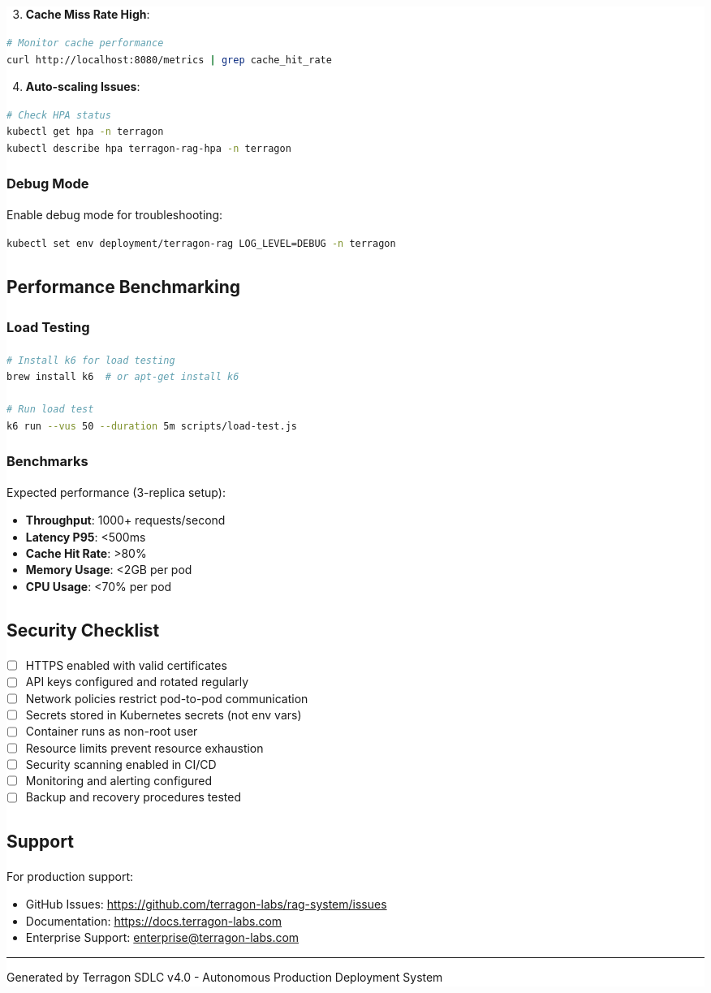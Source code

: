 3. **Cache Miss Rate High**:
```bash
# Monitor cache performance
curl http://localhost:8080/metrics | grep cache_hit_rate
```

4. **Auto-scaling Issues**:
```bash
# Check HPA status
kubectl get hpa -n terragon
kubectl describe hpa terragon-rag-hpa -n terragon
```

### Debug Mode

Enable debug mode for troubleshooting:

```bash
kubectl set env deployment/terragon-rag LOG_LEVEL=DEBUG -n terragon
```

## Performance Benchmarking

### Load Testing

```bash
# Install k6 for load testing
brew install k6  # or apt-get install k6

# Run load test
k6 run --vus 50 --duration 5m scripts/load-test.js
```

### Benchmarks

Expected performance (3-replica setup):
- **Throughput**: 1000+ requests/second
- **Latency P95**: <500ms
- **Cache Hit Rate**: >80%
- **Memory Usage**: <2GB per pod
- **CPU Usage**: <70% per pod

## Security Checklist

- [ ] HTTPS enabled with valid certificates
- [ ] API keys configured and rotated regularly
- [ ] Network policies restrict pod-to-pod communication
- [ ] Secrets stored in Kubernetes secrets (not env vars)
- [ ] Container runs as non-root user
- [ ] Resource limits prevent resource exhaustion
- [ ] Security scanning enabled in CI/CD
- [ ] Monitoring and alerting configured
- [ ] Backup and recovery procedures tested

## Support

For production support:
- GitHub Issues: https://github.com/terragon-labs/rag-system/issues
- Documentation: https://docs.terragon-labs.com
- Enterprise Support: enterprise@terragon-labs.com

---

Generated by Terragon SDLC v4.0 - Autonomous Production Deployment System